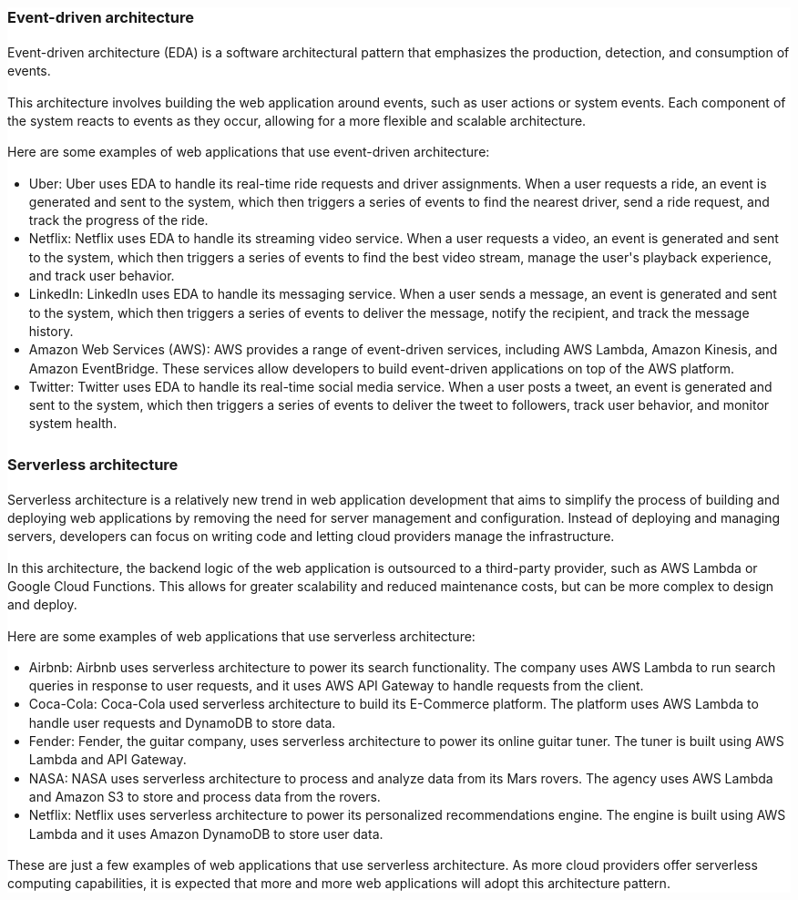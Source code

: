 ### Event-driven architecture

Event-driven architecture (EDA) is a software architectural pattern that emphasizes the production, detection, and consumption of events.

This architecture involves building the web application around events, such as user actions or system events. Each component of the system reacts to events as they occur, allowing for a more flexible and scalable architecture.

Here are some examples of web applications that use event-driven architecture:

  * Uber: Uber uses EDA to handle its real-time ride requests and driver assignments. When a user requests a ride, an event is generated and sent to the system, which then triggers a series of events to find the nearest driver, send a ride request, and track the progress of the ride.
  * Netflix: Netflix uses EDA to handle its streaming video service. When a user requests a video, an event is generated and sent to the system, which then triggers a series of events to find the best video stream, manage the user's playback experience, and track user behavior.
  * LinkedIn: LinkedIn uses EDA to handle its messaging service. When a user sends a message, an event is generated and sent to the system, which then triggers a series of events to deliver the message, notify the recipient, and track the message history.
  * Amazon Web Services (AWS): AWS provides a range of event-driven services, including AWS Lambda, Amazon Kinesis, and Amazon EventBridge. These services allow developers to build event-driven applications on top of the AWS platform.
  * Twitter: Twitter uses EDA to handle its real-time social media service. When a user posts a tweet, an event is generated and sent to the system, which then triggers a series of events to deliver the tweet to followers, track user behavior, and monitor system health.

### Serverless architecture

Serverless architecture is a relatively new trend in web application development that aims to simplify the process of building and deploying web applications by removing the need for server management and configuration. Instead of deploying and managing servers, developers can focus on writing code and letting cloud providers manage the infrastructure.

In this architecture, the backend logic of the web application is outsourced to a third-party provider, such as AWS Lambda or Google Cloud Functions. This allows for greater scalability and reduced maintenance costs, but can be more complex to design and deploy.

Here are some examples of web applications that use serverless architecture:

  * Airbnb: Airbnb uses serverless architecture to power its search functionality. The company uses AWS Lambda to run search queries in response to user requests, and it uses AWS API Gateway to handle requests from the client.
  * Coca-Cola: Coca-Cola used serverless architecture to build its E-Commerce platform. The platform uses AWS Lambda to handle user requests and DynamoDB to store data.
  * Fender: Fender, the guitar company, uses serverless architecture to power its online guitar tuner. The tuner is built using AWS Lambda and API Gateway.
  * NASA: NASA uses serverless architecture to process and analyze data from its Mars rovers. The agency uses AWS Lambda and Amazon S3 to store and process data from the rovers.
  * Netflix: Netflix uses serverless architecture to power its personalized recommendations engine. The engine is built using AWS Lambda and it uses Amazon DynamoDB to store user data.

These are just a few examples of web applications that use serverless architecture. As more cloud providers offer serverless computing capabilities, it is expected that more and more web applications will adopt this architecture pattern.
